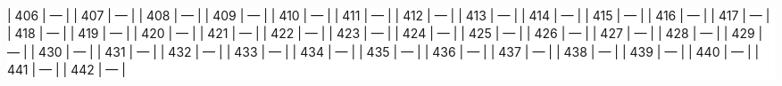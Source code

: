 | 406 | — |
| 407 | — |
| 408 | — |
| 409 | — |
| 410 | — |
| 411 | — |
| 412 | — |
| 413 | — |
| 414 | — |
| 415 | — |
| 416 | — |
| 417 | — |
| 418 | — |
| 419 | — |
| 420 | — |
| 421 | — |
| 422 | — |
| 423 | — |
| 424 | — |
| 425 | — |
| 426 | — |
| 427 | — |
| 428 | — |
| 429 | — |
| 430 | — |
| 431 | — |
| 432 | — |
| 433 | — |
| 434 | — |
| 435 | — |
| 436 | — |
| 437 | — |
| 438 | — |
| 439 | — |
| 440 | — |
| 441 | — |
| 442 | — |
